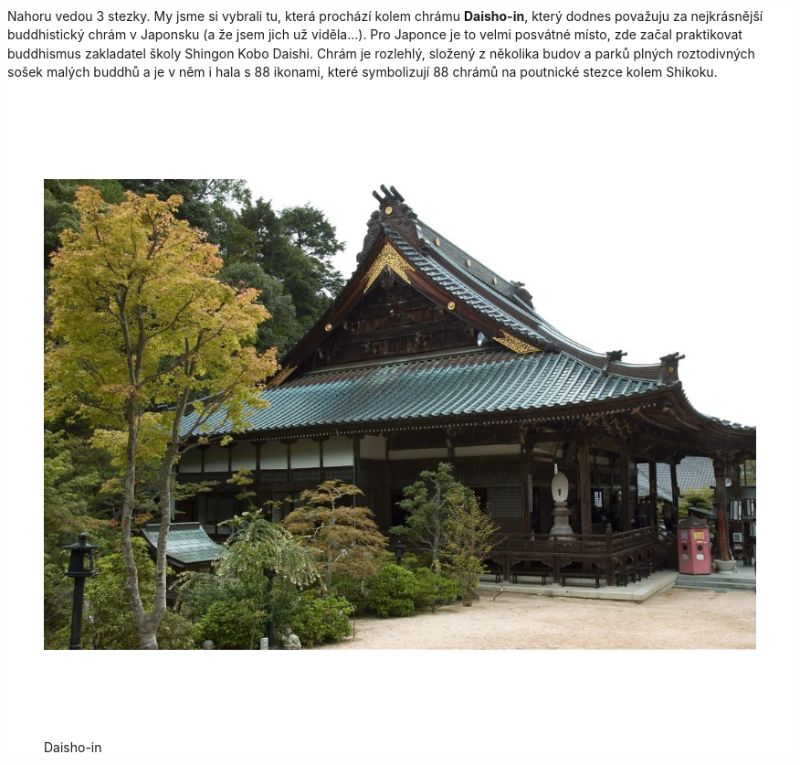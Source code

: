 Nahoru vedou 3 stezky. My jsme si vybrali tu, která prochází kolem chrámu **Daisho-in**, který dodnes považuju za nejkrásnější buddhistický chrám v Japonsku (a že jsem jich už viděla…). Pro Japonce je to velmi posvátné místo, zde začal praktikovat buddhismus zakladatel školy Shingon Kobo Daishi. Chrám je rozlehlý, složený z několika budov a parků plných roztodivných sošek malých buddhů a je v něm i hala s 88 ikonami, které symbolizují 88 chrámů na poutnické stezce kolem Shikoku.

</section>

<section class="page-content__img-horizontal">
  <figure class="figure">
    <img src="/images/miyajima_DSC_7053.jpg" alt="Daisho-in" width="1060px" height="700px">
    <figcaption class="figure__caption">Daisho-in</figcaption>
  </figure>
</section>

<section class="page-content__img-horizontal">
  <figure class="figure">